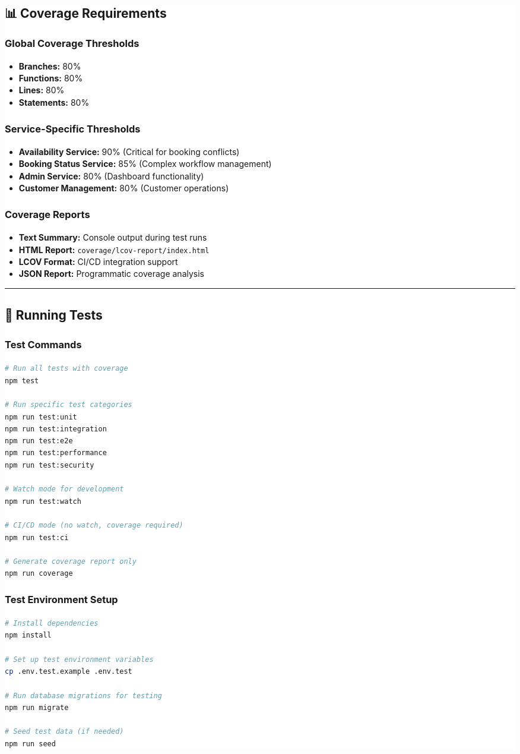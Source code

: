 
## 📊 **Coverage Requirements**

### **Global Coverage Thresholds**
- **Branches:** 80%
- **Functions:** 80%
- **Lines:** 80%
- **Statements:** 80%

### **Service-Specific Thresholds**
- **Availability Service:** 90% (Critical for booking conflicts)
- **Booking Status Service:** 85% (Complex workflow management)
- **Admin Service:** 80% (Dashboard functionality)
- **Customer Management:** 80% (Customer operations)

### **Coverage Reports**
- **Text Summary:** Console output during test runs
- **HTML Report:** `coverage/lcov-report/index.html`
- **LCOV Format:** CI/CD integration support
- **JSON Report:** Programmatic coverage analysis

---

## 🚀 **Running Tests**

### **Test Commands**
```bash
# Run all tests with coverage
npm test

# Run specific test categories
npm run test:unit
npm run test:integration
npm run test:e2e
npm run test:performance
npm run test:security

# Watch mode for development
npm run test:watch

# CI/CD mode (no watch, coverage required)
npm run test:ci

# Generate coverage report only
npm run coverage
```

### **Test Environment Setup**
```bash
# Install dependencies
npm install

# Set up test environment variables
cp .env.test.example .env.test

# Run database migrations for testing
npm run migrate

# Seed test data (if needed)
npm run seed
```
